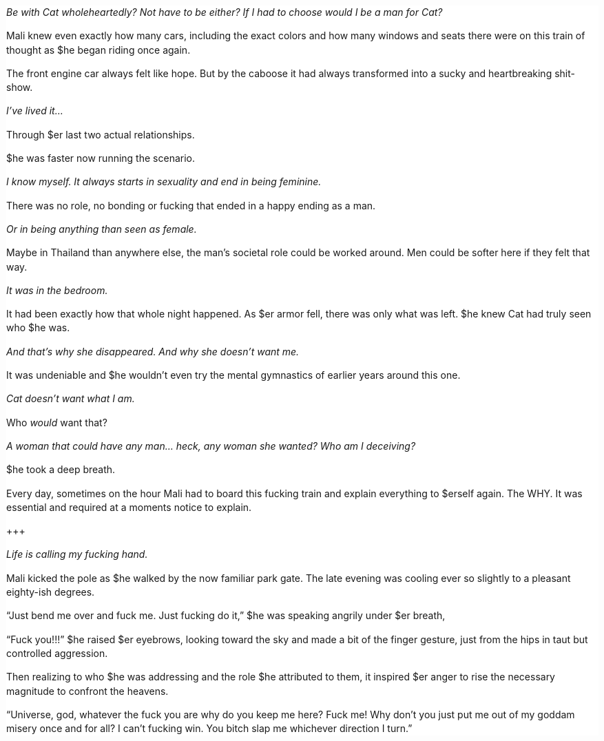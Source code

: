 *Be with Cat wholeheartedly? Not have to be either? If I had to choose would I be a man for Cat?*

Mali knew even exactly how many cars, including the exact colors and how many windows and seats there were on this train of thought as \$he began riding once again.

The front engine car always felt like hope. But by the caboose it had always transformed into a sucky and heartbreaking shit- show.

*I’ve lived it…*

Through \$er last two actual relationships.

\$he was faster now running the scenario.

*I know myself. It always starts in sexuality and end in being feminine.*

There was no role, no bonding or fucking that ended in a happy ending as a man.

*Or in being anything than seen as female.*

Maybe in Thailand than anywhere else, the man’s societal role could be worked around. Men could be softer here if they felt that way.

*It was in the bedroom.*

It had been exactly how that whole night happened. As \$er armor fell, there was only what was left. \$he knew Cat had truly seen who \$he was.

*And that’s why she disappeared. And why she doesn’t want me.*

It was undeniable and \$he wouldn’t even try the mental gymnastics of earlier years around this one.

*Cat doesn’t want what I am.*

Who *would* want that?

*A woman that could have any man… heck, any woman she wanted? Who am I deceiving?*

\$he took a deep breath.

Every day, sometimes on the hour Mali had to board this fucking train and explain everything to \$erself again. The WHY. It was essential and required at a moments notice to explain.

+++

*Life is calling my fucking hand.*

Mali kicked the pole as \$he walked by the now familiar park gate. The late evening was cooling ever so slightly to a pleasant eighty-ish degrees.

“Just bend me over and fuck me. Just fucking do it,” \$he was speaking angrily under \$er breath,

“Fuck you!!!” \$he raised \$er eyebrows, looking toward the sky and made a bit of the finger gesture, just from the hips in taut but controlled aggression.

Then realizing to who \$he was addressing and the role \$he attributed to them, it inspired \$er anger to rise the necessary magnitude to confront the heavens.

“Universe, god, whatever the fuck you are why do you keep me here? Fuck me! Why don’t you just put me out of my goddam misery once and for all? I can’t fucking win. You bitch slap me whichever direction I turn.”
